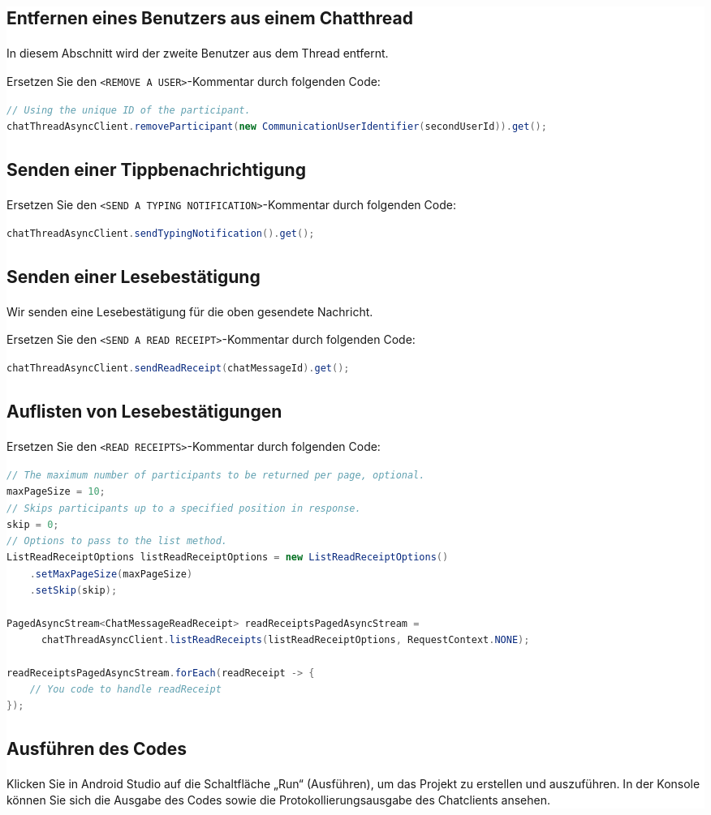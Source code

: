 
## <a name="remove-user-from-a-chat-thread"></a>Entfernen eines Benutzers aus einem Chatthread

In diesem Abschnitt wird der zweite Benutzer aus dem Thread entfernt.

Ersetzen Sie den `<REMOVE A USER>`-Kommentar durch folgenden Code:

```java
// Using the unique ID of the participant.
chatThreadAsyncClient.removeParticipant(new CommunicationUserIdentifier(secondUserId)).get();

```

## <a name="send-a-typing-notification"></a>Senden einer Tippbenachrichtigung

Ersetzen Sie den `<SEND A TYPING NOTIFICATION>`-Kommentar durch folgenden Code:

```java
chatThreadAsyncClient.sendTypingNotification().get();
```

## <a name="send-a-read-receipt"></a>Senden einer Lesebestätigung

Wir senden eine Lesebestätigung für die oben gesendete Nachricht.

Ersetzen Sie den `<SEND A READ RECEIPT>`-Kommentar durch folgenden Code:

```java
chatThreadAsyncClient.sendReadReceipt(chatMessageId).get();
```

## <a name="list-read-receipts"></a>Auflisten von Lesebestätigungen

Ersetzen Sie den `<READ RECEIPTS>`-Kommentar durch folgenden Code:

```java
// The maximum number of participants to be returned per page, optional.
maxPageSize = 10;
// Skips participants up to a specified position in response.
skip = 0;
// Options to pass to the list method.
ListReadReceiptOptions listReadReceiptOptions = new ListReadReceiptOptions()
    .setMaxPageSize(maxPageSize)
    .setSkip(skip);

PagedAsyncStream<ChatMessageReadReceipt> readReceiptsPagedAsyncStream =
      chatThreadAsyncClient.listReadReceipts(listReadReceiptOptions, RequestContext.NONE);

readReceiptsPagedAsyncStream.forEach(readReceipt -> {
    // You code to handle readReceipt
});

```

## <a name="run-the-code"></a>Ausführen des Codes

Klicken Sie in Android Studio auf die Schaltfläche „Run“ (Ausführen), um das Projekt zu erstellen und auszuführen. In der Konsole können Sie sich die Ausgabe des Codes sowie die Protokollierungsausgabe des Chatclients ansehen.
